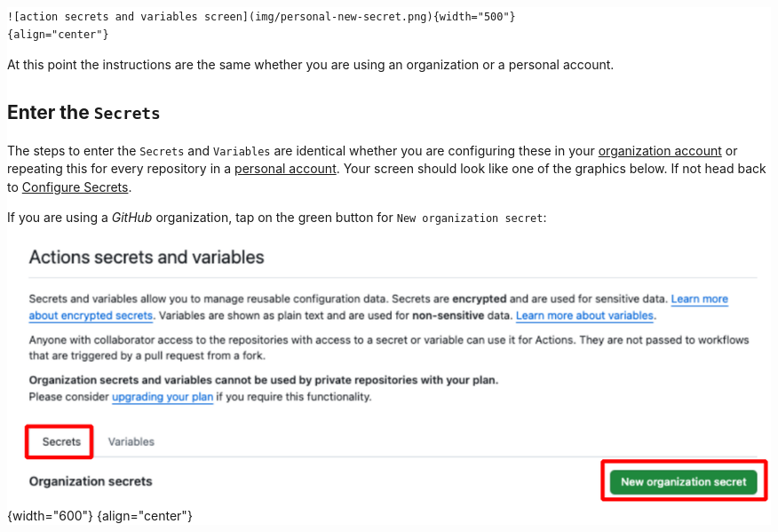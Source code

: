     ![action secrets and variables screen](img/personal-new-secret.png){width="500"}
    {align="center"}

At this point the instructions are the same whether you are using an organization or a personal account.

## Enter the <code>Secrets</code>

The steps to enter the `Secrets` and  `Variables` are identical whether you are configuring these in your [organization account](#prepare-to-enter-secrets) or repeating this for every repository in a [personal account](#personal-account-prepare-to-enter-secrets). Your screen should look like one of the graphics below. If not head back to [Configure Secrets](#configure-secrets).

If you are using a *GitHub* organization, tap on the green button for `New organization secret`:

![action secrets and variables screen](img/gh-org-actions-secrets.svg){width="600"}
{align="center"}
